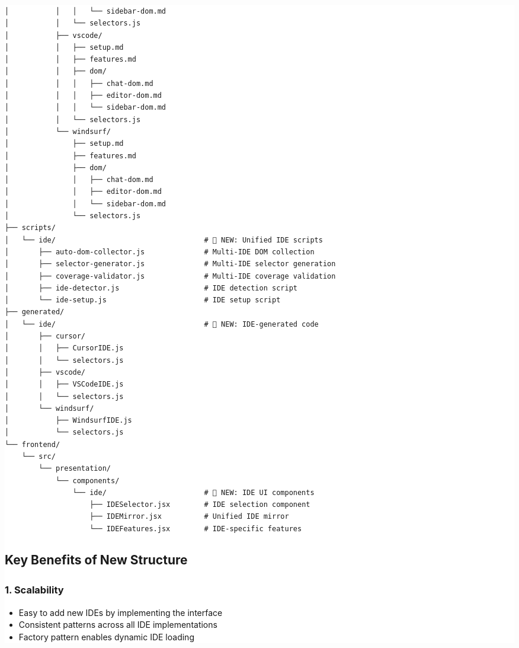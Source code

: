 ```
│           │   │   └── sidebar-dom.md
│           │   └── selectors.js
│           ├── vscode/
│           │   ├── setup.md
│           │   ├── features.md
│           │   ├── dom/
│           │   │   ├── chat-dom.md
│           │   │   ├── editor-dom.md
│           │   │   └── sidebar-dom.md
│           │   └── selectors.js
│           └── windsurf/
│               ├── setup.md
│               ├── features.md
│               ├── dom/
│               │   ├── chat-dom.md
│               │   ├── editor-dom.md
│               │   └── sidebar-dom.md
│               └── selectors.js
├── scripts/
│   └── ide/                                   # 🎯 NEW: Unified IDE scripts
│       ├── auto-dom-collector.js              # Multi-IDE DOM collection
│       ├── selector-generator.js              # Multi-IDE selector generation
│       ├── coverage-validator.js              # Multi-IDE coverage validation
│       ├── ide-detector.js                    # IDE detection script
│       └── ide-setup.js                       # IDE setup script
├── generated/
│   └── ide/                                   # 🎯 NEW: IDE-generated code
│       ├── cursor/
│       │   ├── CursorIDE.js
│       │   └── selectors.js
│       ├── vscode/
│       │   ├── VSCodeIDE.js
│       │   └── selectors.js
│       └── windsurf/
│           ├── WindsurfIDE.js
│           └── selectors.js
└── frontend/
    └── src/
        └── presentation/
            └── components/
                └── ide/                       # 🎯 NEW: IDE UI components
                    ├── IDESelector.jsx        # IDE selection component
                    ├── IDEMirror.jsx          # Unified IDE mirror
                    └── IDEFeatures.jsx        # IDE-specific features
```

## Key Benefits of New Structure

### 1. **Scalability**
- Easy to add new IDEs by implementing the interface
- Consistent patterns across all IDE implementations
- Factory pattern enables dynamic IDE loading

